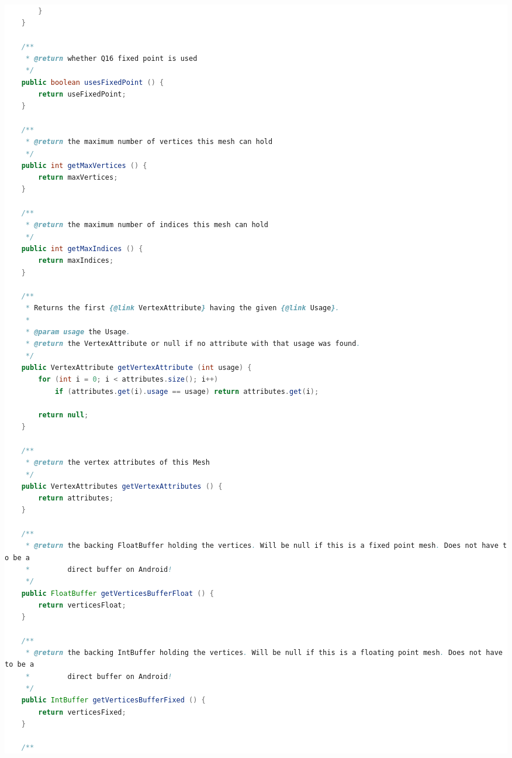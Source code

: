 ```java
		}
	}

	/**
	 * @return whether Q16 fixed point is used
	 */
	public boolean usesFixedPoint () {
		return useFixedPoint;
	}

	/**
	 * @return the maximum number of vertices this mesh can hold
	 */
	public int getMaxVertices () {
		return maxVertices;
	}

	/**
	 * @return the maximum number of indices this mesh can hold
	 */
	public int getMaxIndices () {
		return maxIndices;
	}

	/**
	 * Returns the first {@link VertexAttribute} having the given {@link Usage}.
	 * 
	 * @param usage the Usage.
	 * @return the VertexAttribute or null if no attribute with that usage was found.
	 */
	public VertexAttribute getVertexAttribute (int usage) {
		for (int i = 0; i < attributes.size(); i++)
			if (attributes.get(i).usage == usage) return attributes.get(i);

		return null;
	}

	/**
	 * @return the vertex attributes of this Mesh
	 */
	public VertexAttributes getVertexAttributes () {
		return attributes;
	}

	/**
	 * @return the backing FloatBuffer holding the vertices. Will be null if this is a fixed point mesh. Does not have to be a
	 *         direct buffer on Android!
	 */
	public FloatBuffer getVerticesBufferFloat () {
		return verticesFloat;
	}

	/**
	 * @return the backing IntBuffer holding the vertices. Will be null if this is a floating point mesh. Does not have to be a
	 *         direct buffer on Android!
	 */
	public IntBuffer getVerticesBufferFixed () {
		return verticesFixed;
	}

	/**
```